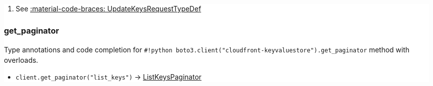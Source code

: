 1. See [:material-code-braces: UpdateKeysRequestTypeDef](./type_defs.md#updatekeysrequesttypedef)



### get_paginator

Type annotations and code completion for `#!python boto3.client("cloudfront-keyvaluestore").get_paginator` method with overloads.

- `client.get_paginator("list_keys")` -> [ListKeysPaginator](./paginators.md#listkeyspaginator)



